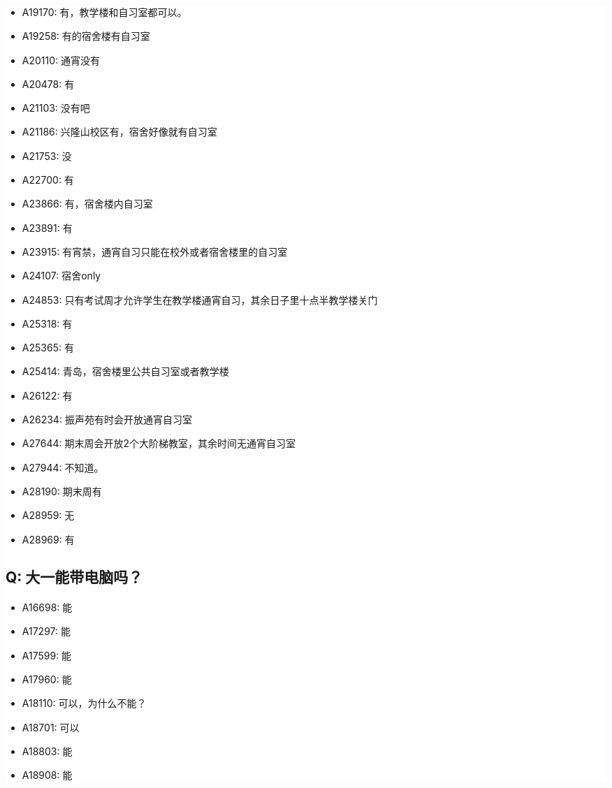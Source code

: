- A19170: 有，教学楼和自习室都可以。

- A19258: 有的宿舍楼有自习室

- A20110: 通宵没有

- A20478: 有

- A21103: 没有吧

- A21186: 兴隆山校区有，宿舍好像就有自习室

- A21753: 没

- A22700: 有

- A23866: 有，宿舍楼内自习室

- A23891: 有

- A23915: 有宵禁，通宵自习只能在校外或者宿舍楼里的自习室

- A24107: 宿舍only

- A24853: 只有考试周才允许学生在教学楼通宵自习，其余日子里十点半教学楼关门

- A25318: 有

- A25365: 有

- A25414: 青岛，宿舍楼里公共自习室或者教学楼

- A26122: 有

- A26234: 振声苑有时会开放通宵自习室

- A27644: 期末周会开放2个大阶梯教室，其余时间无通宵自习室

- A27944: 不知道。

- A28190: 期末周有

- A28959: 无

- A28969: 有

## Q: 大一能带电脑吗？

- A16698: 能

- A17297: 能

- A17599: 能

- A17960: 能

- A18110: 可以，为什么不能？

- A18701: 可以

- A18803: 能

- A18908: 能
